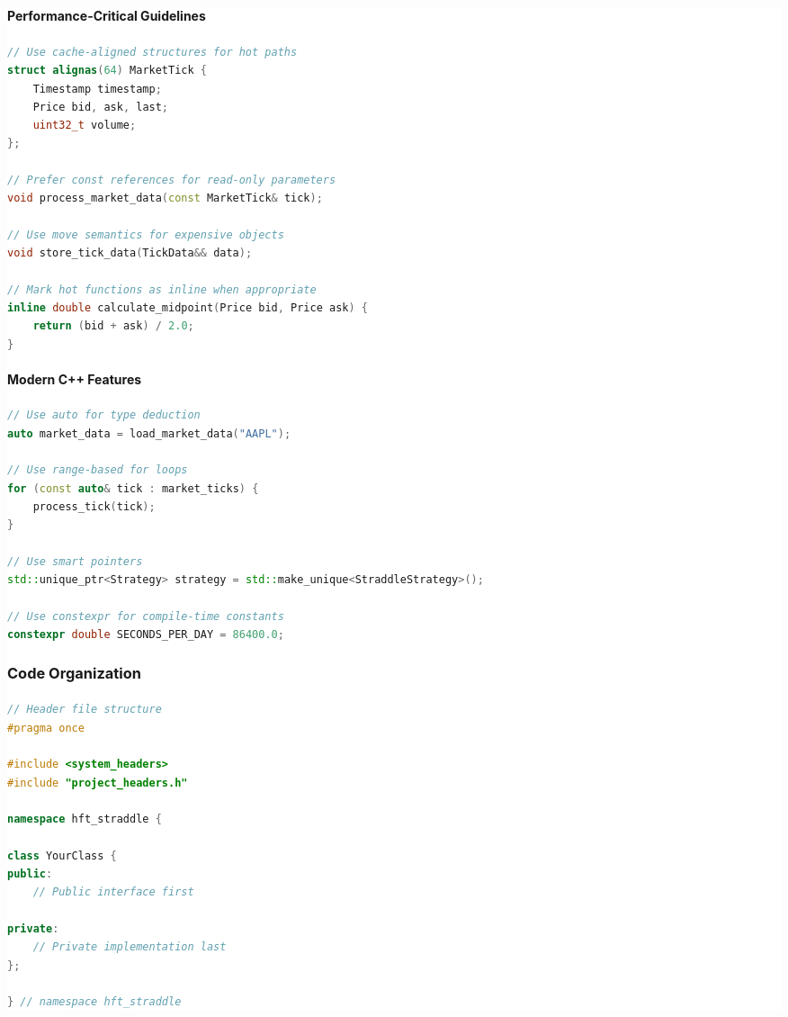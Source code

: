#### Performance-Critical Guidelines
```cpp
// Use cache-aligned structures for hot paths
struct alignas(64) MarketTick {
    Timestamp timestamp;
    Price bid, ask, last;
    uint32_t volume;
};

// Prefer const references for read-only parameters
void process_market_data(const MarketTick& tick);

// Use move semantics for expensive objects
void store_tick_data(TickData&& data);

// Mark hot functions as inline when appropriate
inline double calculate_midpoint(Price bid, Price ask) {
    return (bid + ask) / 2.0;
}
```

#### Modern C++ Features
```cpp
// Use auto for type deduction
auto market_data = load_market_data("AAPL");

// Use range-based for loops
for (const auto& tick : market_ticks) {
    process_tick(tick);
}

// Use smart pointers
std::unique_ptr<Strategy> strategy = std::make_unique<StraddleStrategy>();

// Use constexpr for compile-time constants
constexpr double SECONDS_PER_DAY = 86400.0;
```

### Code Organization
```cpp
// Header file structure
#pragma once

#include <system_headers>
#include "project_headers.h"

namespace hft_straddle {

class YourClass {
public:
    // Public interface first
    
private:
    // Private implementation last
};

} // namespace hft_straddle
```
